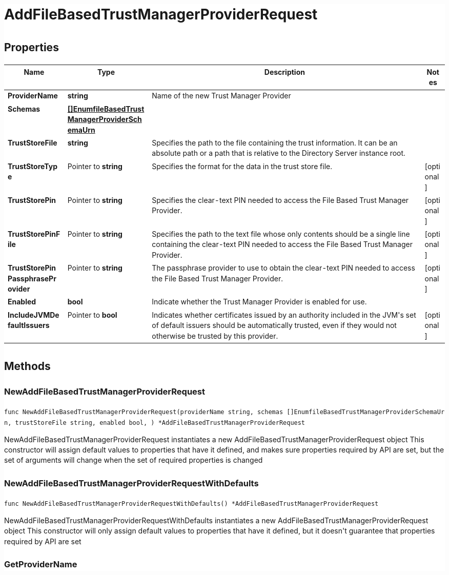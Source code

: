 # AddFileBasedTrustManagerProviderRequest

## Properties

Name | Type | Description | Notes
------------ | ------------- | ------------- | -------------
**ProviderName** | **string** | Name of the new Trust Manager Provider | 
**Schemas** | [**[]EnumfileBasedTrustManagerProviderSchemaUrn**](EnumfileBasedTrustManagerProviderSchemaUrn.md) |  | 
**TrustStoreFile** | **string** | Specifies the path to the file containing the trust information. It can be an absolute path or a path that is relative to the Directory Server instance root. | 
**TrustStoreType** | Pointer to **string** | Specifies the format for the data in the trust store file. | [optional] 
**TrustStorePin** | Pointer to **string** | Specifies the clear-text PIN needed to access the File Based Trust Manager Provider. | [optional] 
**TrustStorePinFile** | Pointer to **string** | Specifies the path to the text file whose only contents should be a single line containing the clear-text PIN needed to access the File Based Trust Manager Provider. | [optional] 
**TrustStorePinPassphraseProvider** | Pointer to **string** | The passphrase provider to use to obtain the clear-text PIN needed to access the File Based Trust Manager Provider. | [optional] 
**Enabled** | **bool** | Indicate whether the Trust Manager Provider is enabled for use. | 
**IncludeJVMDefaultIssuers** | Pointer to **bool** | Indicates whether certificates issued by an authority included in the JVM&#39;s set of default issuers should be automatically trusted, even if they would not otherwise be trusted by this provider. | [optional] 

## Methods

### NewAddFileBasedTrustManagerProviderRequest

`func NewAddFileBasedTrustManagerProviderRequest(providerName string, schemas []EnumfileBasedTrustManagerProviderSchemaUrn, trustStoreFile string, enabled bool, ) *AddFileBasedTrustManagerProviderRequest`

NewAddFileBasedTrustManagerProviderRequest instantiates a new AddFileBasedTrustManagerProviderRequest object
This constructor will assign default values to properties that have it defined,
and makes sure properties required by API are set, but the set of arguments
will change when the set of required properties is changed

### NewAddFileBasedTrustManagerProviderRequestWithDefaults

`func NewAddFileBasedTrustManagerProviderRequestWithDefaults() *AddFileBasedTrustManagerProviderRequest`

NewAddFileBasedTrustManagerProviderRequestWithDefaults instantiates a new AddFileBasedTrustManagerProviderRequest object
This constructor will only assign default values to properties that have it defined,
but it doesn't guarantee that properties required by API are set

### GetProviderName
